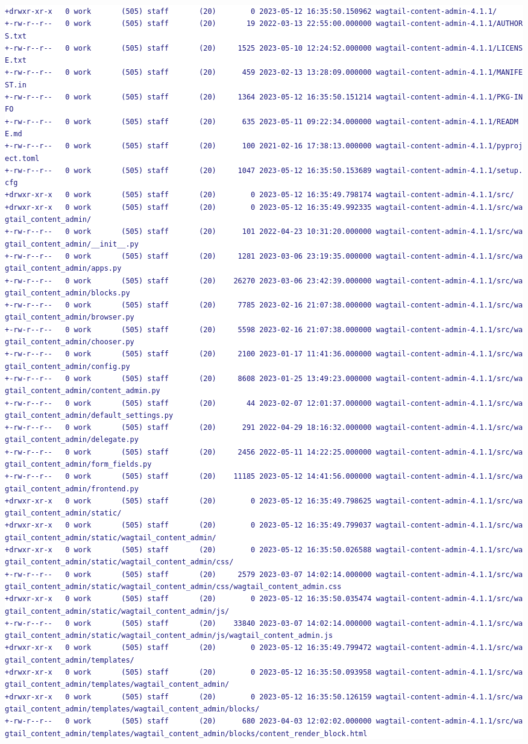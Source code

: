 ```diff
+drwxr-xr-x   0 work       (505) staff       (20)        0 2023-05-12 16:35:50.150962 wagtail-content-admin-4.1.1/
+-rw-r--r--   0 work       (505) staff       (20)       19 2022-03-13 22:55:00.000000 wagtail-content-admin-4.1.1/AUTHORS.txt
+-rw-r--r--   0 work       (505) staff       (20)     1525 2023-05-10 12:24:52.000000 wagtail-content-admin-4.1.1/LICENSE.txt
+-rw-r--r--   0 work       (505) staff       (20)      459 2023-02-13 13:28:09.000000 wagtail-content-admin-4.1.1/MANIFEST.in
+-rw-r--r--   0 work       (505) staff       (20)     1364 2023-05-12 16:35:50.151214 wagtail-content-admin-4.1.1/PKG-INFO
+-rw-r--r--   0 work       (505) staff       (20)      635 2023-05-11 09:22:34.000000 wagtail-content-admin-4.1.1/README.md
+-rw-r--r--   0 work       (505) staff       (20)      100 2021-02-16 17:38:13.000000 wagtail-content-admin-4.1.1/pyproject.toml
+-rw-r--r--   0 work       (505) staff       (20)     1047 2023-05-12 16:35:50.153689 wagtail-content-admin-4.1.1/setup.cfg
+drwxr-xr-x   0 work       (505) staff       (20)        0 2023-05-12 16:35:49.798174 wagtail-content-admin-4.1.1/src/
+drwxr-xr-x   0 work       (505) staff       (20)        0 2023-05-12 16:35:49.992335 wagtail-content-admin-4.1.1/src/wagtail_content_admin/
+-rw-r--r--   0 work       (505) staff       (20)      101 2022-04-23 10:31:20.000000 wagtail-content-admin-4.1.1/src/wagtail_content_admin/__init__.py
+-rw-r--r--   0 work       (505) staff       (20)     1281 2023-03-06 23:19:35.000000 wagtail-content-admin-4.1.1/src/wagtail_content_admin/apps.py
+-rw-r--r--   0 work       (505) staff       (20)    26270 2023-03-06 23:42:39.000000 wagtail-content-admin-4.1.1/src/wagtail_content_admin/blocks.py
+-rw-r--r--   0 work       (505) staff       (20)     7785 2023-02-16 21:07:38.000000 wagtail-content-admin-4.1.1/src/wagtail_content_admin/browser.py
+-rw-r--r--   0 work       (505) staff       (20)     5598 2023-02-16 21:07:38.000000 wagtail-content-admin-4.1.1/src/wagtail_content_admin/chooser.py
+-rw-r--r--   0 work       (505) staff       (20)     2100 2023-01-17 11:41:36.000000 wagtail-content-admin-4.1.1/src/wagtail_content_admin/config.py
+-rw-r--r--   0 work       (505) staff       (20)     8608 2023-01-25 13:49:23.000000 wagtail-content-admin-4.1.1/src/wagtail_content_admin/content_admin.py
+-rw-r--r--   0 work       (505) staff       (20)       44 2023-02-07 12:01:37.000000 wagtail-content-admin-4.1.1/src/wagtail_content_admin/default_settings.py
+-rw-r--r--   0 work       (505) staff       (20)      291 2022-04-29 18:16:32.000000 wagtail-content-admin-4.1.1/src/wagtail_content_admin/delegate.py
+-rw-r--r--   0 work       (505) staff       (20)     2456 2022-05-11 14:22:25.000000 wagtail-content-admin-4.1.1/src/wagtail_content_admin/form_fields.py
+-rw-r--r--   0 work       (505) staff       (20)    11185 2023-05-12 14:41:56.000000 wagtail-content-admin-4.1.1/src/wagtail_content_admin/frontend.py
+drwxr-xr-x   0 work       (505) staff       (20)        0 2023-05-12 16:35:49.798625 wagtail-content-admin-4.1.1/src/wagtail_content_admin/static/
+drwxr-xr-x   0 work       (505) staff       (20)        0 2023-05-12 16:35:49.799037 wagtail-content-admin-4.1.1/src/wagtail_content_admin/static/wagtail_content_admin/
+drwxr-xr-x   0 work       (505) staff       (20)        0 2023-05-12 16:35:50.026588 wagtail-content-admin-4.1.1/src/wagtail_content_admin/static/wagtail_content_admin/css/
+-rw-r--r--   0 work       (505) staff       (20)     2579 2023-03-07 14:02:14.000000 wagtail-content-admin-4.1.1/src/wagtail_content_admin/static/wagtail_content_admin/css/wagtail_content_admin.css
+drwxr-xr-x   0 work       (505) staff       (20)        0 2023-05-12 16:35:50.035474 wagtail-content-admin-4.1.1/src/wagtail_content_admin/static/wagtail_content_admin/js/
+-rw-r--r--   0 work       (505) staff       (20)    33840 2023-03-07 14:02:14.000000 wagtail-content-admin-4.1.1/src/wagtail_content_admin/static/wagtail_content_admin/js/wagtail_content_admin.js
+drwxr-xr-x   0 work       (505) staff       (20)        0 2023-05-12 16:35:49.799472 wagtail-content-admin-4.1.1/src/wagtail_content_admin/templates/
+drwxr-xr-x   0 work       (505) staff       (20)        0 2023-05-12 16:35:50.093958 wagtail-content-admin-4.1.1/src/wagtail_content_admin/templates/wagtail_content_admin/
+drwxr-xr-x   0 work       (505) staff       (20)        0 2023-05-12 16:35:50.126159 wagtail-content-admin-4.1.1/src/wagtail_content_admin/templates/wagtail_content_admin/blocks/
+-rw-r--r--   0 work       (505) staff       (20)      680 2023-04-03 12:02:02.000000 wagtail-content-admin-4.1.1/src/wagtail_content_admin/templates/wagtail_content_admin/blocks/content_render_block.html
```